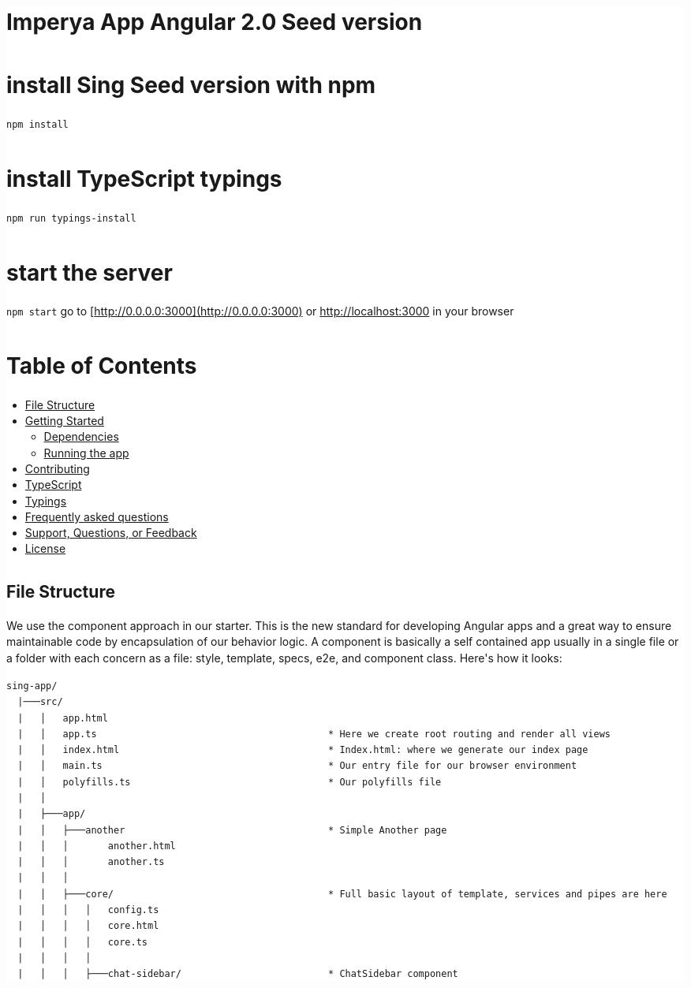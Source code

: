 # Imperya App Angular 2.0 Seed version

# install Sing Seed version with npm
`npm install`

# install TypeScript typings
`npm run typings-install`

# start the server
`npm start`
go to [http://0.0.0.0:3000](http://0.0.0.0:3000) or [http://localhost:3000](http://localhost:3000) in your browser

# Table of Contents
* [File Structure](#file-structure)
* [Getting Started](#getting-started)
    * [Dependencies](#dependencies)
    * [Running the app](#running-the-app)
* [Contributing](#contributing)
* [TypeScript](#typescript)
* [Typings](#typings)
* [Frequently asked questions](#frequently-asked-questions)
* [Support, Questions, or Feedback](#support-questions-or-feedback)
* [License](#license)


## File Structure
We use the component approach in our starter. This is the new standard for developing Angular apps and a great way to 
ensure maintainable code by encapsulation of our behavior logic. A component is basically a self contained app usually 
in a single file or a folder with each concern as a file: style, template, specs, e2e, and component class. Here's how it looks:
```
sing-app/
  |───src/
  |   │   app.html                                       
  |   │   app.ts                                         * Here we create root routing and render all views
  |   │   index.html                                     * Index.html: where we generate our index page
  |   │   main.ts                                        * Our entry file for our browser environment
  |   │   polyfills.ts                                   * Our polyfills file
  |   │
  |   ├───app/
  |   │   ├───another                                    * Simple Another page
  |   │   │       another.html
  |   │   │       another.ts
  |   │   │
  |   │   ├───core/                                      * Full basic layout of template, services and pipes are here
  |   │   │   │   config.ts
  |   │   │   │   core.html
  |   │   │   │   core.ts
  |   │   │   │
  |   │   │   ├───chat-sidebar/                          * ChatSidebar component
```